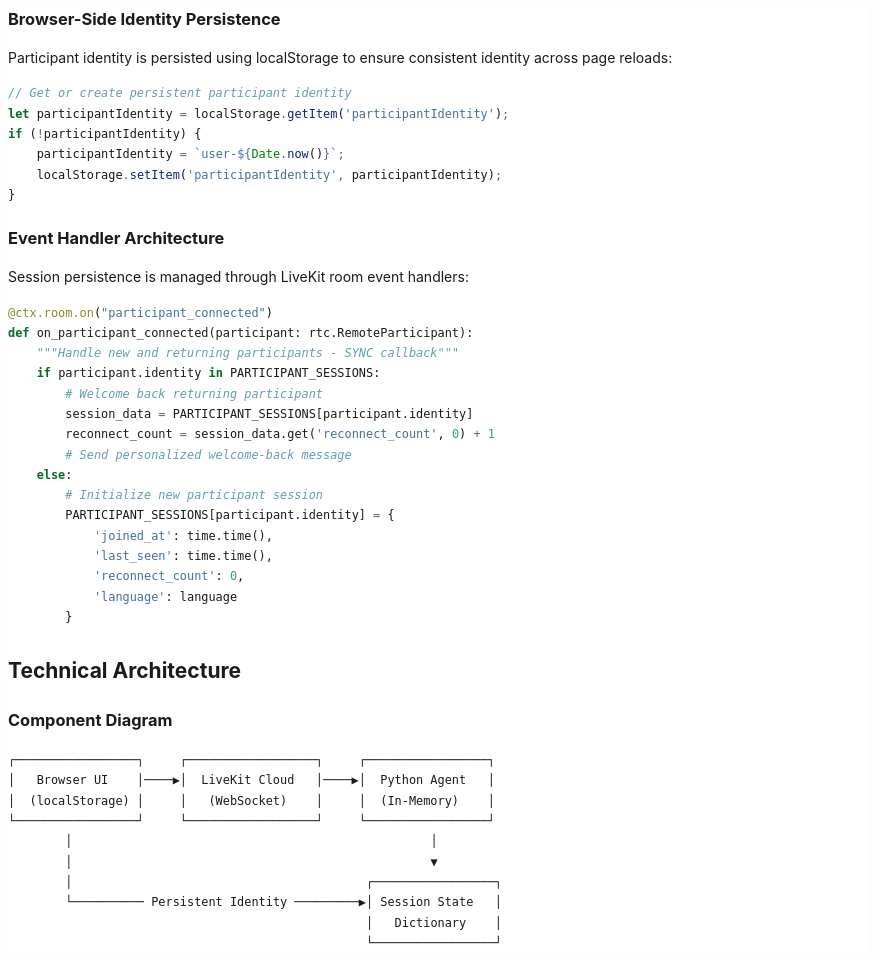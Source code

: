 ### Browser-Side Identity Persistence

Participant identity is persisted using localStorage to ensure consistent identity across page reloads:

```javascript
// Get or create persistent participant identity
let participantIdentity = localStorage.getItem('participantIdentity');
if (!participantIdentity) {
    participantIdentity = `user-${Date.now()}`;
    localStorage.setItem('participantIdentity', participantIdentity);
}
```

### Event Handler Architecture

Session persistence is managed through LiveKit room event handlers:

```python
@ctx.room.on("participant_connected")
def on_participant_connected(participant: rtc.RemoteParticipant):
    """Handle new and returning participants - SYNC callback"""
    if participant.identity in PARTICIPANT_SESSIONS:
        # Welcome back returning participant
        session_data = PARTICIPANT_SESSIONS[participant.identity]
        reconnect_count = session_data.get('reconnect_count', 0) + 1
        # Send personalized welcome-back message
    else:
        # Initialize new participant session
        PARTICIPANT_SESSIONS[participant.identity] = {
            'joined_at': time.time(),
            'last_seen': time.time(),
            'reconnect_count': 0,
            'language': language
        }
```

## Technical Architecture

### Component Diagram

```
┌─────────────────┐     ┌──────────────────┐     ┌─────────────────┐
│   Browser UI    │────▶│  LiveKit Cloud   │────▶│  Python Agent   │
│  (localStorage) │     │   (WebSocket)    │     │  (In-Memory)    │
└─────────────────┘     └──────────────────┘     └─────────────────┘
        │                                                  │
        │                                                  ▼
        │                                         ┌─────────────────┐
        └────────── Persistent Identity ─────────▶│ Session State   │
                                                  │   Dictionary    │
                                                  └─────────────────┘
```

